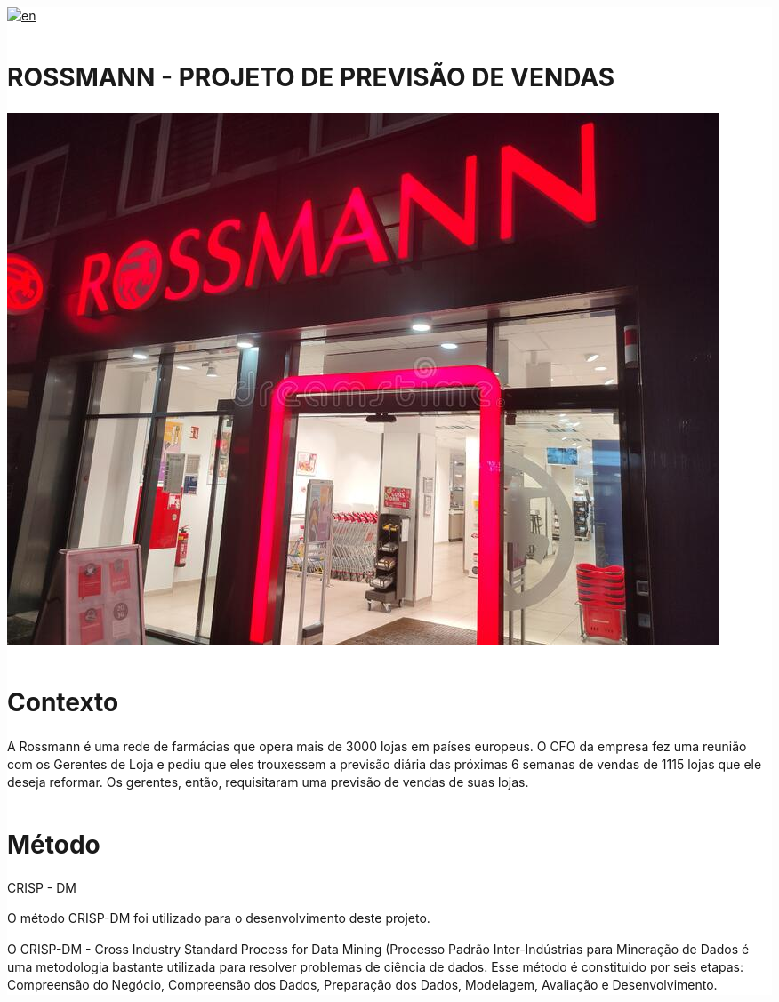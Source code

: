[![en](https://img.shields.io/badge/lang-en-red.svg)](README.en.md)

# ROSSMANN - PROJETO DE PREVISÃO DE VENDAS

<img src = 'img/rossmann_img.jpg' />

# Contexto

A Rossmann é uma rede de farmácias que opera mais de 3000 lojas
em países europeus. O CFO da empresa fez uma reunião com os Gerentes de Loja e pediu que eles trouxessem a previsão diária das próximas 6 semanas de vendas de 1115 lojas que ele deseja reformar. Os gerentes, então, requisitaram uma previsão de vendas de suas lojas.

# Método

CRISP - DM

O método CRISP-DM foi utilizado para o desenvolvimento deste projeto.

O CRISP-DM - Cross Industry Standard Process for Data Mining (Processo Padrão Inter-Indústrias para Mineração de Dados é uma metodologia bastante utilizada para resolver problemas de ciência de dados. Esse método é constituido por seis etapas: Compreensão do Negócio, Compreensão dos Dados, Preparação dos Dados, Modelagem, Avaliação e Desenvolvimento.
